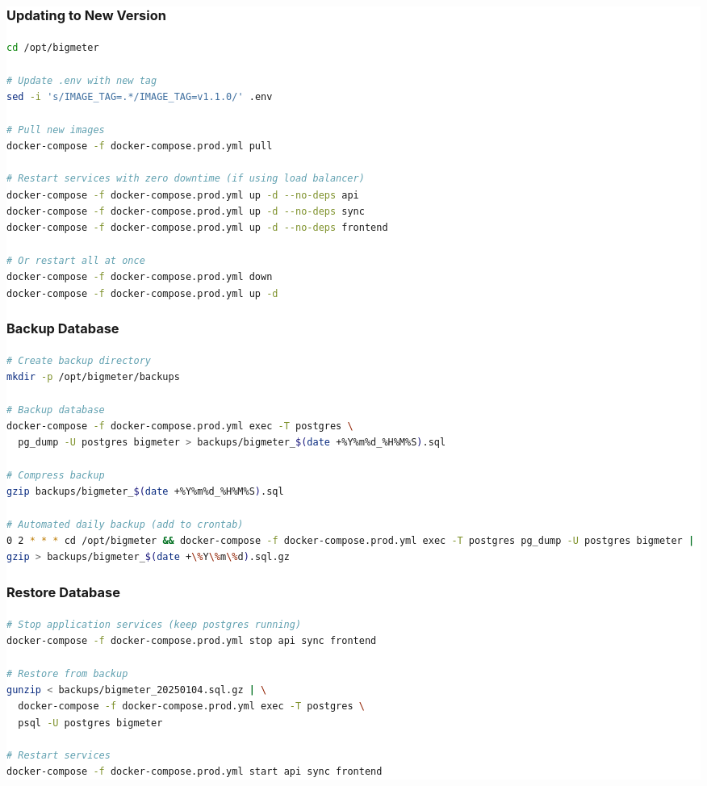 ### Updating to New Version

```bash
cd /opt/bigmeter

# Update .env with new tag
sed -i 's/IMAGE_TAG=.*/IMAGE_TAG=v1.1.0/' .env

# Pull new images
docker-compose -f docker-compose.prod.yml pull

# Restart services with zero downtime (if using load balancer)
docker-compose -f docker-compose.prod.yml up -d --no-deps api
docker-compose -f docker-compose.prod.yml up -d --no-deps sync
docker-compose -f docker-compose.prod.yml up -d --no-deps frontend

# Or restart all at once
docker-compose -f docker-compose.prod.yml down
docker-compose -f docker-compose.prod.yml up -d
```

### Backup Database

```bash
# Create backup directory
mkdir -p /opt/bigmeter/backups

# Backup database
docker-compose -f docker-compose.prod.yml exec -T postgres \
  pg_dump -U postgres bigmeter > backups/bigmeter_$(date +%Y%m%d_%H%M%S).sql

# Compress backup
gzip backups/bigmeter_$(date +%Y%m%d_%H%M%S).sql

# Automated daily backup (add to crontab)
0 2 * * * cd /opt/bigmeter && docker-compose -f docker-compose.prod.yml exec -T postgres pg_dump -U postgres bigmeter | gzip > backups/bigmeter_$(date +\%Y\%m\%d).sql.gz
```

### Restore Database

```bash
# Stop application services (keep postgres running)
docker-compose -f docker-compose.prod.yml stop api sync frontend

# Restore from backup
gunzip < backups/bigmeter_20250104.sql.gz | \
  docker-compose -f docker-compose.prod.yml exec -T postgres \
  psql -U postgres bigmeter

# Restart services
docker-compose -f docker-compose.prod.yml start api sync frontend
```
